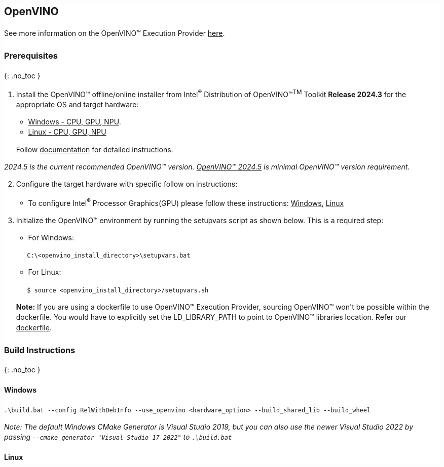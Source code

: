 
## OpenVINO

See more information on the OpenVINO™ Execution Provider [here](../execution-providers/OpenVINO-ExecutionProvider.md).

### Prerequisites
{: .no_toc }

1. Install the OpenVINO™ offline/online installer from Intel<sup>®</sup> Distribution of OpenVINO™<sup>TM</sup> Toolkit **Release 2024.3** for the appropriate OS and target hardware:
   * [Windows - CPU, GPU, NPU](https://www.intel.com/content/www/us/en/developer/tools/openvino-toolkit/download.html?PACKAGE=OPENVINO_BASE&VERSION=v_2024_3_0&OP_SYSTEM=WINDOWS&DISTRIBUTION=ARCHIVE).
   * [Linux - CPU, GPU, NPU](https://www.intel.com/content/www/us/en/developer/tools/openvino-toolkit/download.html?PACKAGE=OPENVINO_BASE&VERSION=v_2024_3_0&OP_SYSTEM=LINUX&DISTRIBUTION=ARCHIVE)

   Follow [documentation](https://docs.openvino.ai/2024/home.html) for detailed instructions.

  *2024.5 is the current recommended OpenVINO™ version. [OpenVINO™ 2024.5](https://docs.openvino.ai/2024/index.html) is minimal OpenVINO™ version requirement.*

2. Configure the target hardware with specific follow on instructions:
   * To configure Intel<sup>®</sup> Processor Graphics(GPU) please follow these instructions: [Windows](https://docs.openvino.ai/2024/get-started/configurations/configurations-intel-gpu.html#windows), [Linux](https://docs.openvino.ai/2024/get-started/configurations/configurations-intel-gpu.html#linux)


3. Initialize the OpenVINO™ environment by running the setupvars script as shown below. This is a required step:
   * For Windows:
   ```
      C:\<openvino_install_directory>\setupvars.bat
   ```
   * For Linux:
   ```
      $ source <openvino_install_directory>/setupvars.sh
   ```
   **Note:** If you are using a dockerfile to use OpenVINO™ Execution Provider, sourcing OpenVINO™ won't be possible within the dockerfile. You would have to explicitly set the LD_LIBRARY_PATH to point to OpenVINO™ libraries location. Refer our [dockerfile](https://github.com/microsoft/onnxruntime/blob/main/dockerfiles/Dockerfile.openvino).

### Build Instructions
{: .no_toc }

#### Windows

```
.\build.bat --config RelWithDebInfo --use_openvino <hardware_option> --build_shared_lib --build_wheel
```

*Note: The default Windows CMake Generator is Visual Studio 2019, but you can also use the newer Visual Studio 2022 by passing `--cmake_generator "Visual Studio 17 2022"` to `.\build.bat`*

#### Linux
